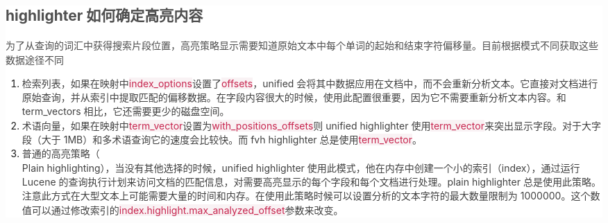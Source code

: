 ## <font style="color:rgb(79, 79, 79);">highlighter 如何确定高亮内容</font>

<font style="color:rgb(77, 77, 77);">为了从查询的词汇中获得搜索片段位置，高亮策略显示需要知道原始文本中每个单词的起始和结束字符偏移量。目前根据模式不同获取这些数据途径不同</font>

1. <font style="color:rgba(0, 0, 0, 0.75);">检索列表，如果在映射中</font><font style="color:rgb(199, 37, 78);background-color:rgb(249, 242, 244);">index_options</font><font style="color:rgba(0, 0, 0, 0.75);">设置了</font><font style="color:rgb(199, 37, 78);background-color:rgb(249, 242, 244);">offsets</font><font style="color:rgba(0, 0, 0, 0.75);">，unified 会将其中数据应用在文档中，而不会重新分析文本。它直接对文档进行原始查询，并从索引中提取匹配的偏移数据。在字段内容很大的时候，使用此配置很重要，因为它不需要重新分析文本内容。和 term_vectors 相比，它还需要更少的磁盘空间。</font>
2. <font style="color:rgba(0, 0, 0, 0.75);">术语向量，如果在映射中</font><font style="color:rgb(199, 37, 78);background-color:rgb(249, 242, 244);">term_vector</font><font style="color:rgba(0, 0, 0, 0.75);">设置为</font><font style="color:rgb(199, 37, 78);background-color:rgb(249, 242, 244);">with_positions_offsets</font><font style="color:rgba(0, 0, 0, 0.75);">则 unified highlighter 使用</font><font style="color:rgb(199, 37, 78);background-color:rgb(249, 242, 244);">term_vector</font><font style="color:rgba(0, 0, 0, 0.75);">来突出显示字段。对于大字段（大于 1MB）和多术语查询它的速度会比较快。而 fvh highlighter 总是使用</font><font style="color:rgb(199, 37, 78);background-color:rgb(249, 242, 244);">term_vector</font><font style="color:rgba(0, 0, 0, 0.75);">。</font>
3. <font style="color:rgba(0, 0, 0, 0.75);">普通的高亮策略（  
   </font><font style="color:rgba(0, 0, 0, 0.75);">Plain highlighting），当没有其他选择的时候，unified highlighter 使用此模式，他在内存中创建一个小的索引（index），通过运行 Lucene 的查询执行计划来访问文档的匹配信息，对需要高亮显示的每个字段和每个文档进行处理。plain highlighter 总是使用此策略。注意此方式在大型文本上可能需要大量的时间和内存。在使用此策略时候可以设置分析的文本字符的最大数量限制为 1000000。这个数值可以通过修改索引的</font><font style="color:rgb(199, 37, 78);background-color:rgb(249, 242, 244);">index.highlight.max_analyzed_offset</font><font style="color:rgba(0, 0, 0, 0.75);">参数来改变。</font>

